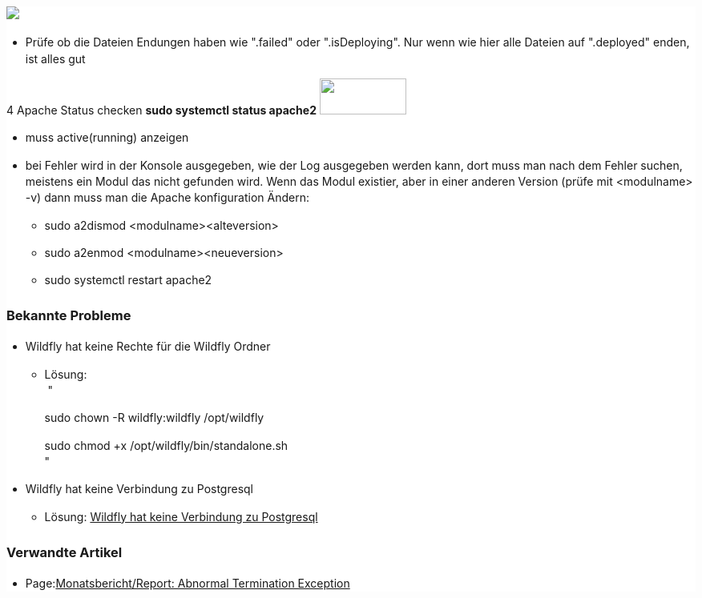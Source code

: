 <td><img src="wissen-md/media/media/image14.png"
style="width:1.12431in" /></td>
<td><ul>
<li><p>Prüfe ob die Dateien Endungen haben wie ".failed" oder
".isDeploying". Nur wenn wie hier alle Dateien auf ".deployed" enden,
ist alles gut</p></li>
</ul></td>
</tr>
<tr class="odd">
<td>4</td>
<td>Apache Status checken</td>
<td><strong>sudo systemctl status apache2</strong></td>
<td><img src="wissen-md/media/media/image15.png"
style="width:1.12431in;height:0.4708in" /></td>
<td><ul>
<li><p>muss active(running) anzeigen</p></li>
<li><p>bei Fehler wird in der Konsole ausgegeben, wie der Log ausgegeben
werden kann, dort muss man nach dem Fehler suchen, meistens ein Modul
das nicht gefunden wird. Wenn das Modul existier, aber in einer anderen
Version (prüfe mit &lt;modulname&gt; -v) dann muss man die Apache
konfiguration Ändern:</p>
<ul>
<li><p>sudo a2dismod &lt;modulname&gt;&lt;alteversion&gt;</p></li>
<li><p>sudo a2enmod &lt;modulname&gt;&lt;neueversion&gt;</p></li>
<li><p>sudo systemctl restart apache2</p></li>
</ul></li>
</ul></td>
</tr>
</tbody>
</table>

### Bekannte Probleme

- Wildfly hat keine Rechte für die Wildfly Ordner

  - Lösung:  
     "

    sudo chown -R wildfly:wildfly /opt/wildfly

    sudo chmod +x /opt/wildfly/bin/standalone.sh  
    "

- Wildfly hat keine Verbindung zu Postgresql

  - Lösung: [Wildfly hat keine Verbindung zu
    Postgresql](#wildfly-hat-keine-verbindung-zu-postgresql)

### Verwandte Artikel

- Page:[Monatsbericht/Report: Abnormal Termination
  Exception](#monatsberichtreport-abnormal-termination-exception)
